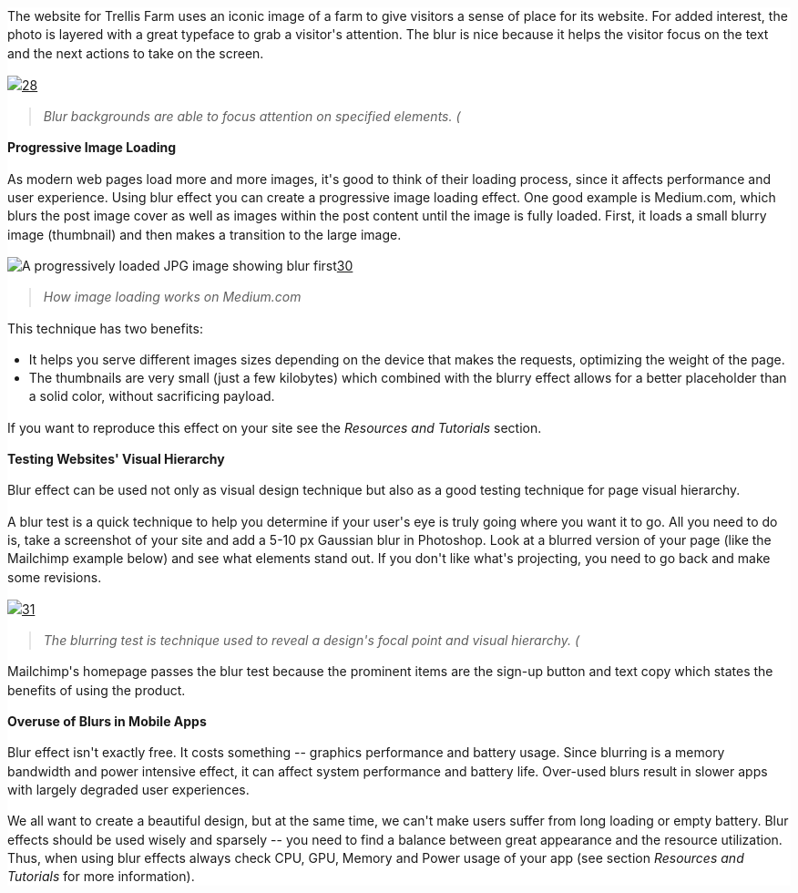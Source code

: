 The website for Trellis Farm uses an iconic image of a farm to give visitors a sense of place for its website. For added interest, the photo is layered with a great typeface to grab a visitor's attention. The blur is nice because it helps the visitor focus on the text and the next actions to take on the screen.

![](https://www.smashingmagazine.com/wp-content/uploads/2017/02/12-preview-opt.jpg)[28](https://www.smashingmagazine.com/2017/02/shadows-blur-effects-user-interface-design/)

> _Blur backgrounds are able to focus attention on specified elements. (_

**Progressive Image Loading**

As modern web pages load more and more images, it's good to think of their loading process, since it affects performance and user experience. Using blur effect you can create a progressive image loading effect. One good example is Medium.com, which blurs the post image cover as well as images within the post content until the image is fully loaded. First, it loads a small blurry image (thumbnail) and then makes a transition to the large image.

![A progressively loaded JPG image showing blur first](https://www.smashingmagazine.com/wp-content/uploads/2017/02/progressively-loaded-jpg-image.gif)[30](https://www.smashingmagazine.com/2017/02/shadows-blur-effects-user-interface-design/)

> _How image loading works on Medium.com_

This technique has two benefits:

  * It helps you serve different images sizes depending on the device that makes the requests, optimizing the weight of the page.
  * The thumbnails are very small (just a few kilobytes) which combined with the blurry effect allows for a better placeholder than a solid color, without sacrificing payload.

If you want to reproduce this effect on your site see the _Resources and Tutorials_ section.

**Testing Websites' Visual Hierarchy**

Blur effect can be used not only as visual design technique but also as a good testing technique for page visual hierarchy.

A blur test is a quick technique to help you determine if your user's eye is truly going where you want it to go. All you need to do is, take a screenshot of your site and add a 5-10 px Gaussian blur in Photoshop. Look at a blurred version of your page (like the Mailchimp example below) and see what elements stand out. If you don't like what's projecting, you need to go back and make some revisions.

![](https://www.smashingmagazine.com/wp-content/uploads/2017/02/14-preview-opt.jpg)[31](https://www.smashingmagazine.com/2017/02/shadows-blur-effects-user-interface-design/)

> _The blurring test is technique used to reveal a design's focal point and visual hierarchy. (_

Mailchimp's homepage passes the blur test because the prominent items are the sign-up button and text copy which states the benefits of using the product.

**Overuse of Blurs in Mobile Apps**

Blur effect isn't exactly free. It costs something -- graphics performance and battery usage. Since blurring is a memory bandwidth and power intensive effect, it can affect system performance and battery life. Over-used blurs result in slower apps with largely degraded user experiences.

We all want to create a beautiful design, but at the same time, we can't make users suffer from long loading or empty battery. Blur effects should be used wisely and sparsely -- you need to find a balance between great appearance and the resource utilization. Thus, when using blur effects always check CPU, GPU, Memory and Power usage of your app (see section _Resources and Tutorials_ for more information).
